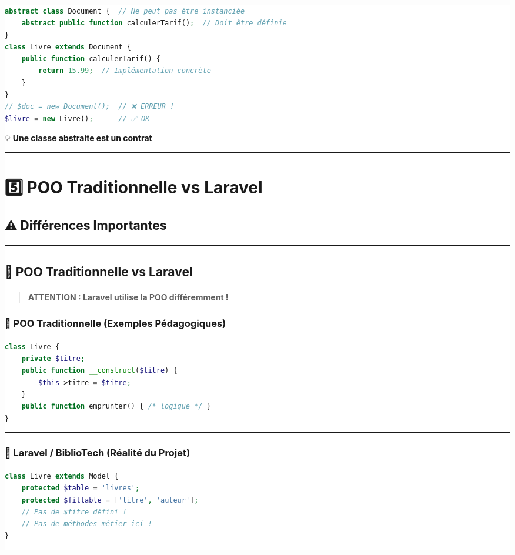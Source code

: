 ```php
abstract class Document {  // Ne peut pas être instanciée
    abstract public function calculerTarif();  // Doit être définie
}
class Livre extends Document {
    public function calculerTarif() {
        return 15.99;  // Implémentation concrète
    }
}
// $doc = new Document();  // ❌ ERREUR !
$livre = new Livre();      // ✅ OK
```

💡 **Une classe abstraite est un contrat**

---


# 5️⃣ POO Traditionnelle vs Laravel
## ⚠️ Différences Importantes

---

## 🔄 POO Traditionnelle vs Laravel

> **ATTENTION : Laravel utilise la POO différemment !**

### 📌 POO Traditionnelle (Exemples Pédagogiques)
```php
class Livre {
    private $titre;
    public function __construct($titre) {
        $this->titre = $titre;
    }
    public function emprunter() { /* logique */ }
}
```
---

### 📌 Laravel / BiblioTech (Réalité du Projet)
```php
class Livre extends Model {
    protected $table = 'livres';
    protected $fillable = ['titre', 'auteur'];
    // Pas de $titre défini !
    // Pas de méthodes métier ici !
}
```

---
